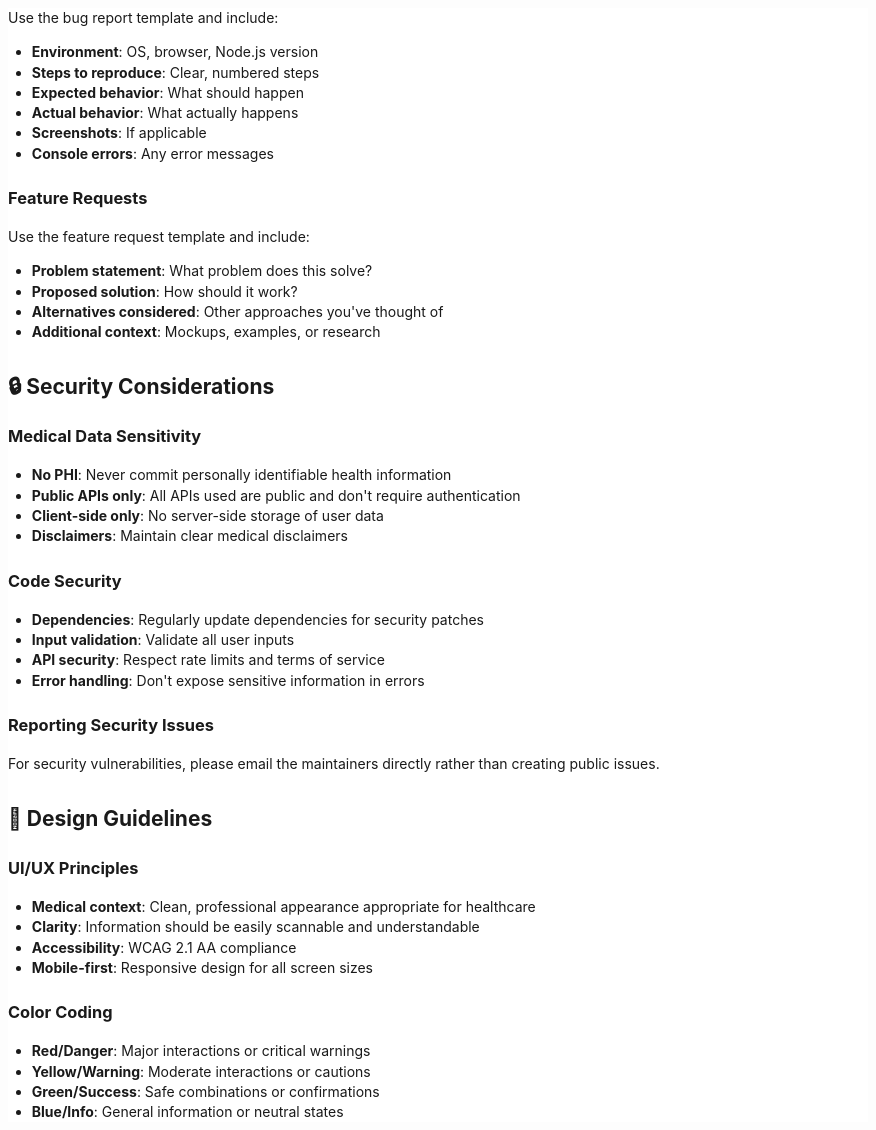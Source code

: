 Use the bug report template and include:

- **Environment**: OS, browser, Node.js version
- **Steps to reproduce**: Clear, numbered steps
- **Expected behavior**: What should happen
- **Actual behavior**: What actually happens
- **Screenshots**: If applicable
- **Console errors**: Any error messages

### Feature Requests

Use the feature request template and include:

- **Problem statement**: What problem does this solve?
- **Proposed solution**: How should it work?
- **Alternatives considered**: Other approaches you've thought of
- **Additional context**: Mockups, examples, or research

## 🔒 Security Considerations

### Medical Data Sensitivity

- **No PHI**: Never commit personally identifiable health information
- **Public APIs only**: All APIs used are public and don't require authentication
- **Client-side only**: No server-side storage of user data
- **Disclaimers**: Maintain clear medical disclaimers

### Code Security

- **Dependencies**: Regularly update dependencies for security patches
- **Input validation**: Validate all user inputs
- **API security**: Respect rate limits and terms of service
- **Error handling**: Don't expose sensitive information in errors

### Reporting Security Issues

For security vulnerabilities, please email the maintainers directly rather than creating public issues.

## 🎨 Design Guidelines

### UI/UX Principles

- **Medical context**: Clean, professional appearance appropriate for healthcare
- **Clarity**: Information should be easily scannable and understandable
- **Accessibility**: WCAG 2.1 AA compliance
- **Mobile-first**: Responsive design for all screen sizes

### Color Coding

- **Red/Danger**: Major interactions or critical warnings
- **Yellow/Warning**: Moderate interactions or cautions
- **Green/Success**: Safe combinations or confirmations
- **Blue/Info**: General information or neutral states
